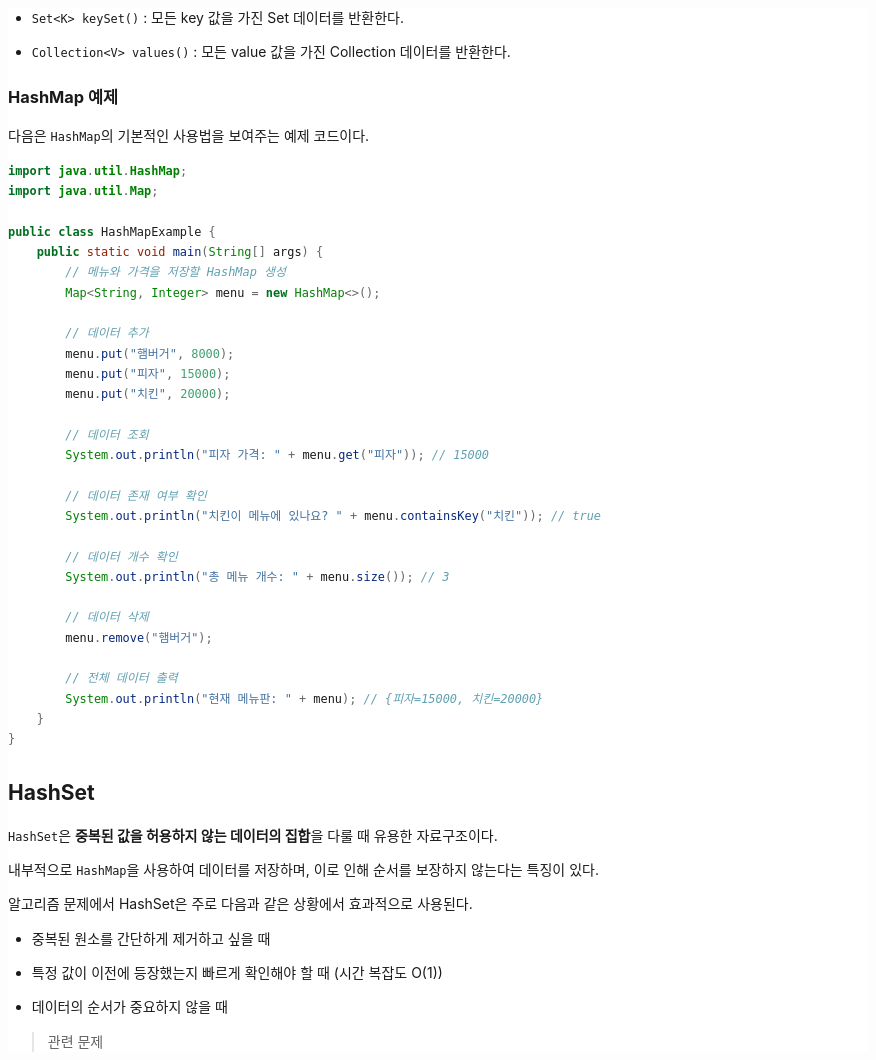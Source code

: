   * `Set<K> keySet()` : 모든 key 값을 가진 Set 데이터를 반환한다.

  * `Collection<V> values()` : 모든 value 값을 가진 Collection 데이터를 반환한다.

### HashMap 예제

다음은 `HashMap`의 기본적인 사용법을 보여주는 예제 코드이다.

```java
import java.util.HashMap;
import java.util.Map;

public class HashMapExample {
    public static void main(String[] args) {
        // 메뉴와 가격을 저장할 HashMap 생성
        Map<String, Integer> menu = new HashMap<>();

        // 데이터 추가
        menu.put("햄버거", 8000);
        menu.put("피자", 15000);
        menu.put("치킨", 20000);

        // 데이터 조회
        System.out.println("피자 가격: " + menu.get("피자")); // 15000

        // 데이터 존재 여부 확인
        System.out.println("치킨이 메뉴에 있나요? " + menu.containsKey("치킨")); // true

        // 데이터 개수 확인
        System.out.println("총 메뉴 개수: " + menu.size()); // 3

        // 데이터 삭제
        menu.remove("햄버거");

        // 전체 데이터 출력
        System.out.println("현재 메뉴판: " + menu); // {피자=15000, 치킨=20000}
    }
}
```

## HashSet

`HashSet`은 **중복된 값을 허용하지 않는 데이터의 집합**을 다룰 때 유용한 자료구조이다.

내부적으로 `HashMap`을 사용하여 데이터를 저장하며, 이로 인해 순서를 보장하지 않는다는 특징이 있다.

알고리즘 문제에서 HashSet은 주로 다음과 같은 상황에서 효과적으로 사용된다.

* 중복된 원소를 간단하게 제거하고 싶을 때

* 특정 값이 이전에 등장했는지 빠르게 확인해야 할 때 (시간 복잡도 O(1))

* 데이터의 순서가 중요하지 않을 때

> 관련 문제
